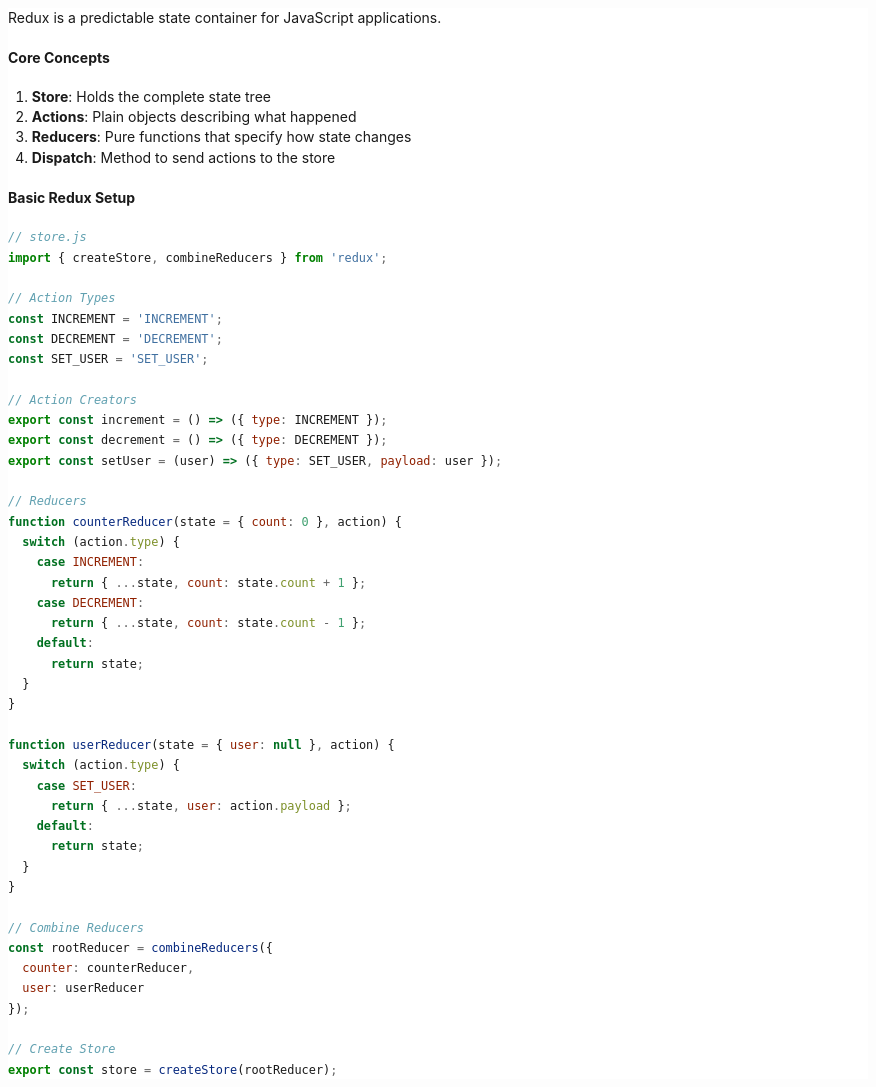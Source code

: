 Redux is a predictable state container for JavaScript applications.

#### Core Concepts

1. **Store**: Holds the complete state tree
2. **Actions**: Plain objects describing what happened
3. **Reducers**: Pure functions that specify how state changes
4. **Dispatch**: Method to send actions to the store

#### Basic Redux Setup

```jsx
// store.js
import { createStore, combineReducers } from 'redux';

// Action Types
const INCREMENT = 'INCREMENT';
const DECREMENT = 'DECREMENT';
const SET_USER = 'SET_USER';

// Action Creators
export const increment = () => ({ type: INCREMENT });
export const decrement = () => ({ type: DECREMENT });
export const setUser = (user) => ({ type: SET_USER, payload: user });

// Reducers
function counterReducer(state = { count: 0 }, action) {
  switch (action.type) {
    case INCREMENT:
      return { ...state, count: state.count + 1 };
    case DECREMENT:
      return { ...state, count: state.count - 1 };
    default:
      return state;
  }
}

function userReducer(state = { user: null }, action) {
  switch (action.type) {
    case SET_USER:
      return { ...state, user: action.payload };
    default:
      return state;
  }
}

// Combine Reducers
const rootReducer = combineReducers({
  counter: counterReducer,
  user: userReducer
});

// Create Store
export const store = createStore(rootReducer);
```
